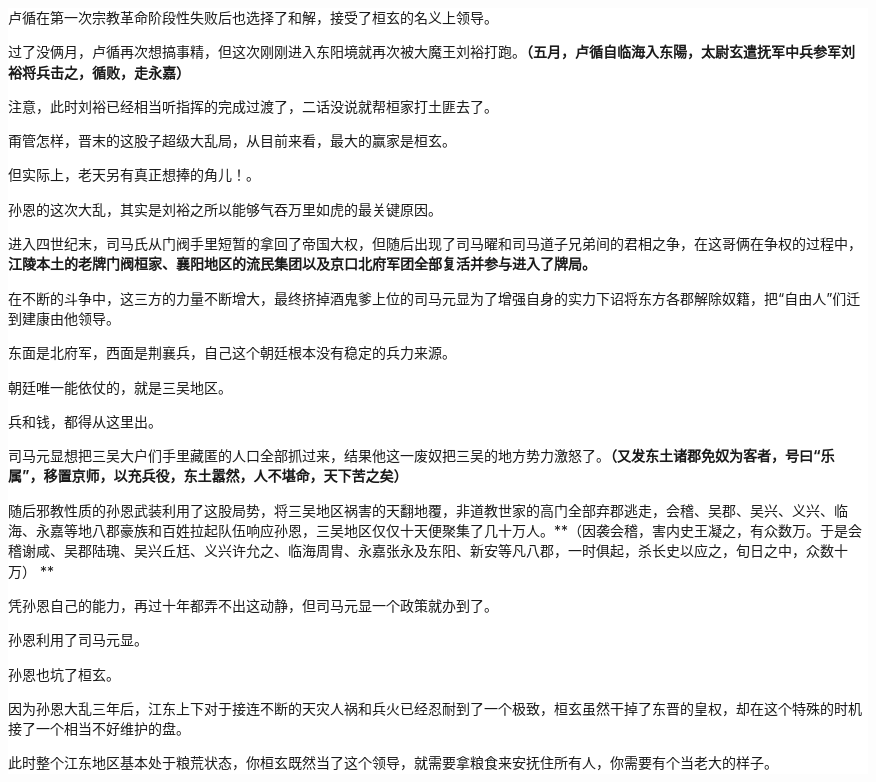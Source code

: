 
卢循在第一次宗教革命阶段性失败后也选择了和解，接受了桓玄的名义上领导。



过了没俩月，卢循再次想搞事精，但这次刚刚进入东阳境就再次被大魔王刘裕打跑。**（五月，卢循自临海入东陽，太尉玄遣抚军中兵参军刘裕将兵击之，循败，走永嘉）**



注意，此时刘裕已经相当听指挥的完成过渡了，二话没说就帮桓家打土匪去了。



甭管怎样，晋末的这股子超级大乱局，从目前来看，最大的赢家是桓玄。



但实际上，老天另有真正想捧的角儿！。



孙恩的这次大乱，其实是刘裕之所以能够气吞万里如虎的最关键原因。



进入四世纪末，司马氏从门阀手里短暂的拿回了帝国大权，但随后出现了司马曜和司马道子兄弟间的君相之争，在这哥俩在争权的过程中，**江陵本土的老牌门阀桓家、襄阳地区的流民集团以及京口北府军团全部复活并参与进入了牌局。**



在不断的斗争中，这三方的力量不断增大，最终挤掉酒鬼爹上位的司马元显为了增强自身的实力下诏将东方各郡解除奴籍，把“自由人”们迁到建康由他领导。



东面是北府军，西面是荆襄兵，自己这个朝廷根本没有稳定的兵力来源。



朝廷唯一能依仗的，就是三吴地区。



兵和钱，都得从这里出。



司马元显想把三吴大户们手里藏匿的人口全部抓过来，结果他这一废奴把三吴的地方势力激怒了。**（又发东土诸郡免奴为客者，号曰“乐属”，移置京师，以充兵役，东土嚣然，人不堪命，天下苦之矣）**



随后邪教性质的孙恩武装利用了这股局势，将三吴地区祸害的天翻地覆，非道教世家的高门全部弃郡逃走，会稽、吴郡、吴兴、义兴、临海、永嘉等地八郡豪族和百姓拉起队伍响应孙恩，三吴地区仅仅十天便聚集了几十万人。**（因袭会稽，害内史王凝之，有众数万。于是会稽谢咸、吴郡陆瑰、吴兴丘尪、义兴许允之、临海周胄、永嘉张永及东阳、新安等凡八郡，一时俱起，杀长史以应之，旬日之中，众数十万）
**



凭孙恩自己的能力，再过十年都弄不出这动静，但司马元显一个政策就办到了。



孙恩利用了司马元显。



孙恩也坑了桓玄。



因为孙恩大乱三年后，江东上下对于接连不断的天灾人祸和兵火已经忍耐到了一个极致，桓玄虽然干掉了东晋的皇权，却在这个特殊的时机接了一个相当不好维护的盘。



此时整个江东地区基本处于粮荒状态，你桓玄既然当了这个领导，就需要拿粮食来安抚住所有人，你需要有个当老大的样子。

